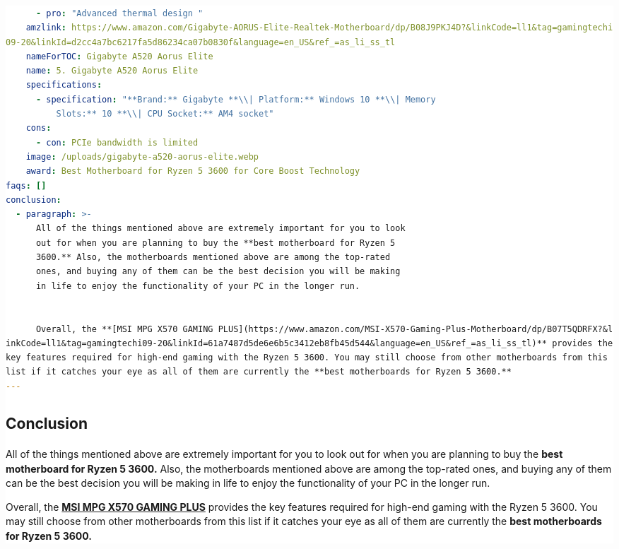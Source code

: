 ```yaml
      - pro: "Advanced thermal design "
    amzlink: https://www.amazon.com/Gigabyte-AORUS-Elite-Realtek-Motherboard/dp/B08J9PKJ4D?&linkCode=ll1&tag=gamingtechi09-20&linkId=d2cc4a7bc6217fa5d86234ca07b0830f&language=en_US&ref_=as_li_ss_tl
    nameForTOC: Gigabyte A520 Aorus Elite
    name: 5. Gigabyte A520 Aorus Elite
    specifications:
      - specification: "**Brand:** Gigabyte **\\| Platform:** Windows 10 **\\| Memory
          Slots:** 10 **\\| CPU Socket:** AM4 socket"
    cons:
      - con: PCIe bandwidth is limited
    image: /uploads/gigabyte-a520-aorus-elite.webp
    award: Best Motherboard for Ryzen 5 3600 for Core Boost Technology
faqs: []
conclusion:
  - paragraph: >-
      All of the things mentioned above are extremely important for you to look
      out for when you are planning to buy the **best motherboard for Ryzen 5
      3600.** Also, the motherboards mentioned above are among the top-rated
      ones, and buying any of them can be the best decision you will be making
      in life to enjoy the functionality of your PC in the longer run.


      Overall, the **[MSI MPG X570 GAMING PLUS](https://www.amazon.com/MSI-X570-Gaming-Plus-Motherboard/dp/B07T5QDRFX?&linkCode=ll1&tag=gamingtechi09-20&linkId=61a7487d5de6e6b5c3412eb8fb45d544&language=en_US&ref_=as_li_ss_tl)** provides the key features required for high-end gaming with the Ryzen 5 3600. You may still choose from other motherboards from this list if it catches your eye as all of them are currently the **best motherboards for Ryzen 5 3600.**
---
```



## Conclusion

All of the things mentioned above are extremely important for you to look out for when you are planning to buy the **best motherboard for Ryzen 5 3600.** Also, the motherboards mentioned above are among the top-rated ones, and buying any of them can be the best decision you will be making in life to enjoy the functionality of your PC in the longer run.

Overall, the **[MSI MPG X570 GAMING PLUS](https://www.amazon.com/MSI-X570-Gaming-Plus-Motherboard/dp/B07T5QDRFX?&linkCode=ll1&tag=gamingtechi09-20&linkId=61a7487d5de6e6b5c3412eb8fb45d544&language=en_US&ref_=as_li_ss_tl)** provides the key features required for high-end gaming with the Ryzen 5 3600. You may still choose from other motherboards from this list if it catches your eye as all of them are currently the **best motherboards for Ryzen 5 3600.**

